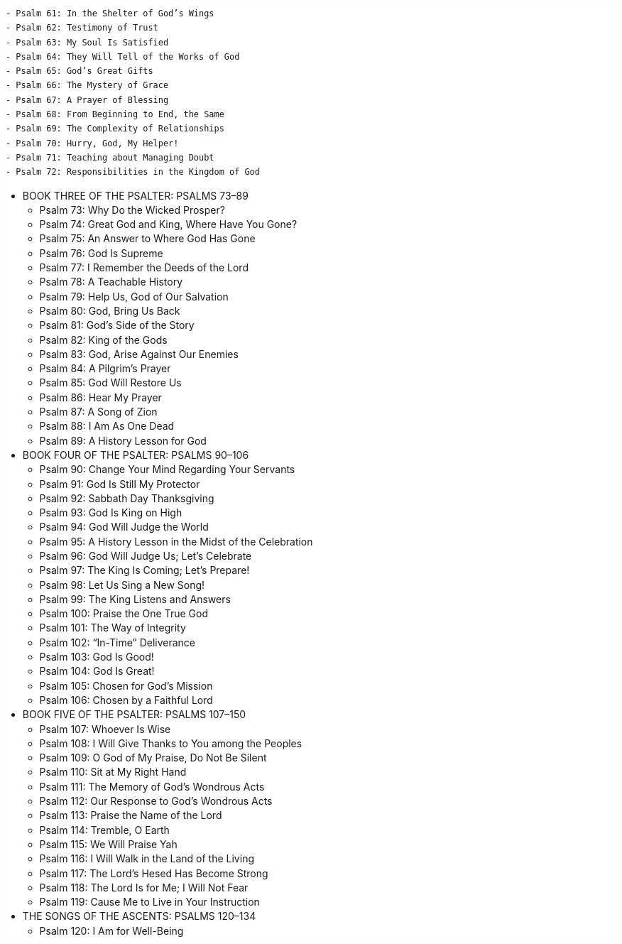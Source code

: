    - Psalm 61: In the Shelter of God’s Wings
    - Psalm 62: Testimony of Trust
    - Psalm 63: My Soul Is Satisfied
    - Psalm 64: They Will Tell of the Works of God
    - Psalm 65: God’s Great Gifts
    - Psalm 66: The Mystery of Grace
    - Psalm 67: A Prayer of Blessing
    - Psalm 68: From Beginning to End, the Same
    - Psalm 69: The Complexity of Relationships
    - Psalm 70: Hurry, God, My Helper!
    - Psalm 71: Teaching about Managing Doubt
    - Psalm 72: Responsibilities in the Kingdom of God
- BOOK THREE OF THE PSALTER: PSALMS 73–89
    - Psalm 73: Why Do the Wicked Prosper?
    - Psalm 74: Great God and King, Where Have You Gone?
    - Psalm 75: An Answer to Where God Has Gone
    - Psalm 76: God Is Supreme
    - Psalm 77: I Remember the Deeds of the Lord
    - Psalm 78: A Teachable History
    - Psalm 79: Help Us, God of Our Salvation
    - Psalm 80: God, Bring Us Back
    - Psalm 81: God’s Side of the Story
    - Psalm 82: King of the Gods
    - Psalm 83: God, Arise Against Our Enemies
    - Psalm 84: A Pilgrim’s Prayer
    - Psalm 85: God Will Restore Us
    - Psalm 86: Hear My Prayer
    - Psalm 87: A Song of Zion
    - Psalm 88: I Am As One Dead
    - Psalm 89: A History Lesson for God
- BOOK FOUR OF THE PSALTER: PSALMS 90–106
    - Psalm 90: Change Your Mind Regarding Your Servants
    - Psalm 91: God Is Still My Protector
    - Psalm 92: Sabbath Day Thanksgiving
    - Psalm 93: God Is King on High
    - Psalm 94: God Will Judge the World
    - Psalm 95: A History Lesson in the Midst of the Celebration
    - Psalm 96: God Will Judge Us; Let’s Celebrate
    - Psalm 97: The King Is Coming; Let’s Prepare!
    - Psalm 98: Let Us Sing a New Song!
    - Psalm 99: The King Listens and Answers
    - Psalm 100: Praise the One True God
    - Psalm 101: The Way of Integrity
    - Psalm 102: “In-Time” Deliverance
    - Psalm 103: God Is Good!
    - Psalm 104: God Is Great!
    - Psalm 105: Chosen for God’s Mission
    - Psalm 106: Chosen by a Faithful Lord
- BOOK FIVE OF THE PSALTER: PSALMS 107–150
    - Psalm 107: Whoever Is Wise
    - Psalm 108: I Will Give Thanks to You among the Peoples
    - Psalm 109: O God of My Praise, Do Not Be Silent
    - Psalm 110: Sit at My Right Hand
    - Psalm 111: The Memory of God’s Wondrous Acts
    - Psalm 112: Our Response to God’s Wondrous Acts
    - Psalm 113: Praise the Name of the Lord
    - Psalm 114: Tremble, O Earth
    - Psalm 115: We Will Praise Yah
    - Psalm 116: I Will Walk in the Land of the Living
    - Psalm 117: The Lord’s Hesed Has Become Strong
    - Psalm 118: The Lord Is for Me; I Will Not Fear
    - Psalm 119: Cause Me to Live in Your Instruction
- THE SONGS OF THE ASCENTS: PSALMS 120–134
    - Psalm 120: I Am for Well-Being